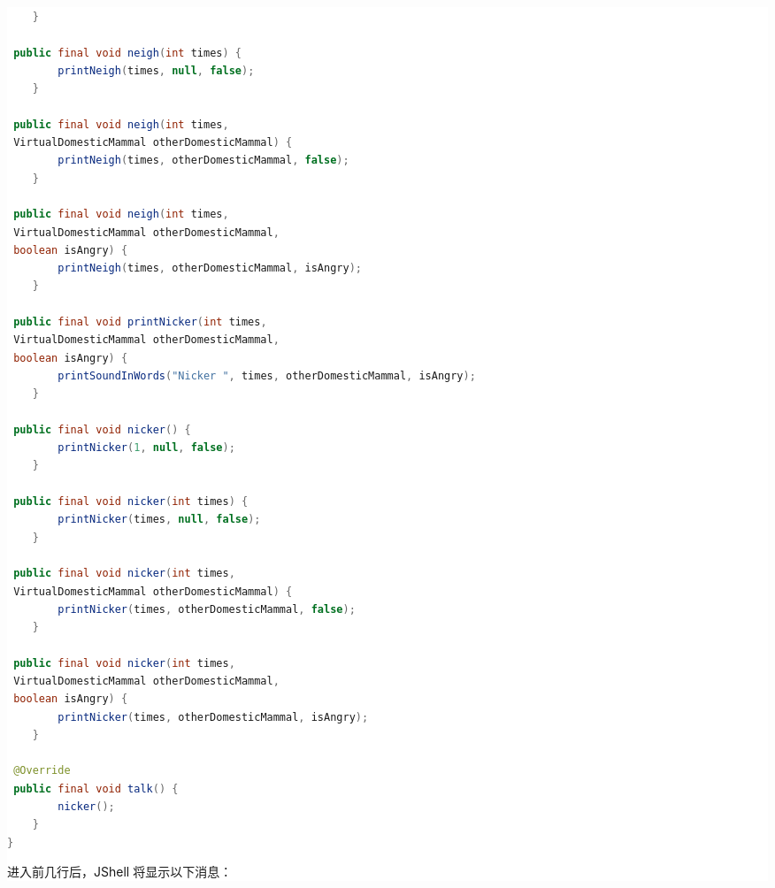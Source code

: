 ```java
    }

 public final void neigh(int times) {
        printNeigh(times, null, false);
    }

 public final void neigh(int times, 
 VirtualDomesticMammal otherDomesticMammal) {
        printNeigh(times, otherDomesticMammal, false);
    }

 public final void neigh(int times, 
 VirtualDomesticMammal otherDomesticMammal, 
 boolean isAngry) {
        printNeigh(times, otherDomesticMammal, isAngry);
    }

 public final void printNicker(int times, 
 VirtualDomesticMammal otherDomesticMammal,
 boolean isAngry) {
        printSoundInWords("Nicker ", times, otherDomesticMammal, isAngry);
    }

 public final void nicker() {
        printNicker(1, null, false);
    }

 public final void nicker(int times) {
        printNicker(times, null, false);
    }

 public final void nicker(int times, 
 VirtualDomesticMammal otherDomesticMammal) {
        printNicker(times, otherDomesticMammal, false);
    }

 public final void nicker(int times, 
 VirtualDomesticMammal otherDomesticMammal, 
 boolean isAngry) {
        printNicker(times, otherDomesticMammal, isAngry);
    }

 @Override
 public final void talk() {
        nicker();
    }
}
```

进入前几行后，JShell 将显示以下消息：
